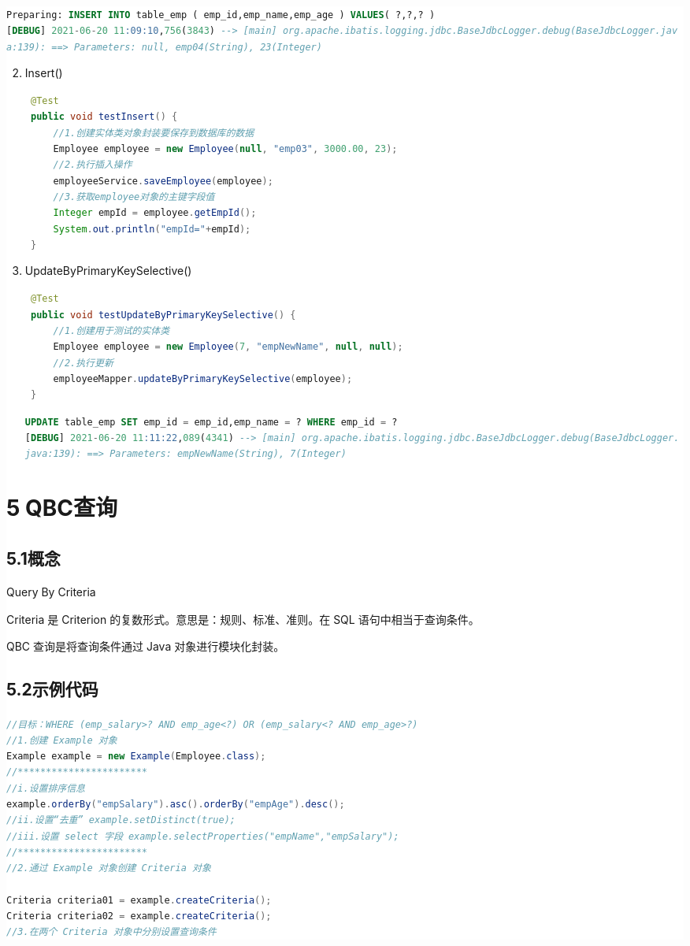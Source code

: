    ```sql
   Preparing: INSERT INTO table_emp ( emp_id,emp_name,emp_age ) VALUES( ?,?,? )   
   [DEBUG] 2021-06-20 11:09:10,756(3843) --> [main] org.apache.ibatis.logging.jdbc.BaseJdbcLogger.debug(BaseJdbcLogger.java:139): ==> Parameters: null, emp04(String), 23(Integer) 
   ```
   
2. Insert()

   ```java
   	@Test
   	public void testInsert() {	
   		//1.创建实体类对象封装要保存到数据库的数据
   		Employee employee = new Employee(null, "emp03", 3000.00, 23);	
   		//2.执行插入操作
   		employeeService.saveEmployee(employee);	
   		//3.获取employee对象的主键字段值
   		Integer empId = employee.getEmpId();
   		System.out.println("empId="+empId);	
   	}
   ```
   
3. UpdateByPrimaryKeySelective()

   ```java
   	@Test
   	public void testUpdateByPrimaryKeySelective() {
   		//1.创建用于测试的实体类
   		Employee employee = new Employee(7, "empNewName", null, null);
   		//2.执行更新
   		employeeMapper.updateByPrimaryKeySelective(employee);		
   	}
   ```
   
   ```sql
   UPDATE table_emp SET emp_id = emp_id,emp_name = ? WHERE emp_id = ?   
   [DEBUG] 2021-06-20 11:11:22,089(4341) --> [main] org.apache.ibatis.logging.jdbc.BaseJdbcLogger.debug(BaseJdbcLogger.java:139): ==> Parameters: empNewName(String), 7(Integer) 
   ```
   

# 5 QBC查询

## 5.1概念

Query By Criteria 

Criteria 是 Criterion 的复数形式。意思是：规则、标准、准则。在 SQL 语句中相当于查询条件。 

QBC 查询是将查询条件通过 Java 对象进行模块化封装。

## 5.2示例代码

```java
//目标：WHERE (emp_salary>? AND emp_age<?) OR (emp_salary<? AND emp_age>?)
//1.创建 Example 对象 
Example example = new Example(Employee.class); 
//*********************** 
//i.设置排序信息
example.orderBy("empSalary").asc().orderBy("empAge").desc(); 
//ii.设置“去重” example.setDistinct(true); 
//iii.设置 select 字段 example.selectProperties("empName","empSalary"); 
//*********************** 
//2.通过 Example 对象创建 Criteria 对象

Criteria criteria01 = example.createCriteria(); 
Criteria criteria02 = example.createCriteria(); 
//3.在两个 Criteria 对象中分别设置查询条件 
```